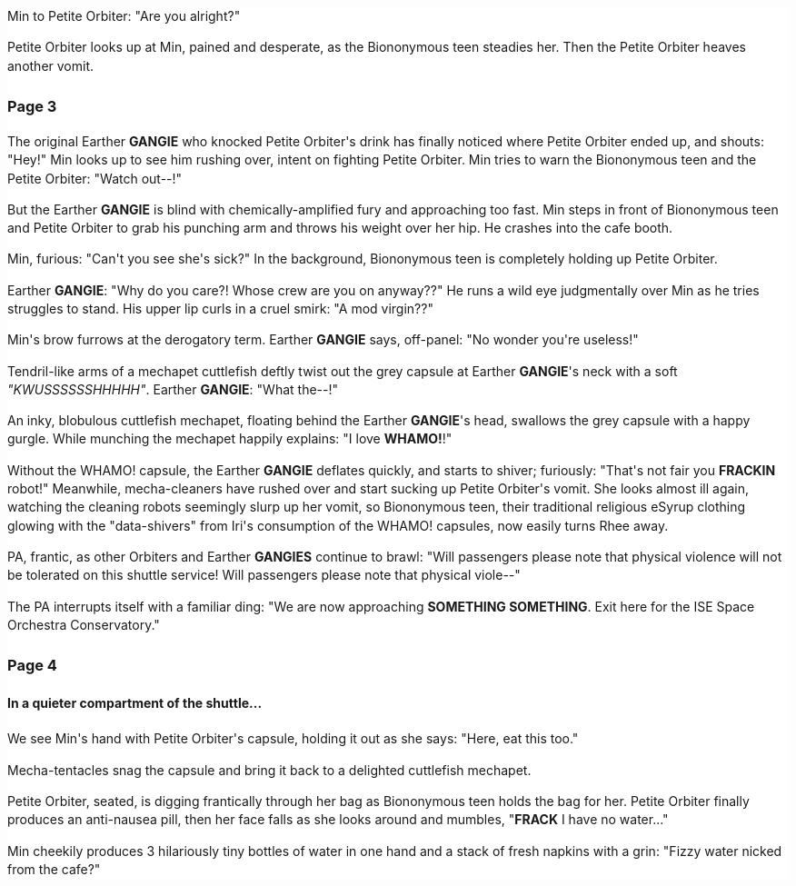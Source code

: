 Min to Petite Orbiter: "Are you alright?"

Petite Orbiter looks up at Min, pained and desperate, as the Biononymous teen steadies her. Then the Petite Orbiter heaves another vomit. 

### Page 3

The original Earther **GANGIE** who knocked Petite Orbiter's drink has finally noticed where Petite Orbiter ended up, and shouts: "Hey!" Min looks up to see him rushing over, intent on fighting Petite Orbiter. Min tries to warn the Biononymous teen and the Petite Orbiter: "Watch out--!"

But the Earther **GANGIE** is blind with chemically-amplified fury and approaching too fast. Min steps in front of Biononymous teen and Petite Orbiter to grab his punching arm and throws his weight over her hip. He crashes into the cafe booth. 

Min, furious: "Can't you see she's sick?" In the background, Biononymous teen is completely holding up Petite Orbiter. 

Earther **GANGIE**: "Why do you care?! Whose crew are you on anyway??" He runs a wild eye judgmentally over Min as he tries struggles to stand. His upper lip curls in a cruel smirk: "A mod virgin??" 

Min's brow furrows at the derogatory term. Earther **GANGIE** says, off-panel: "No wonder you're useless!"

Tendril-like arms of a mechapet cuttlefish deftly twist out the grey capsule at Earther **GANGIE**'s neck with a soft *"KWUSSSSSSHHHHH"*. Earther **GANGIE**: "What the--!"

An inky, blobulous cuttlefish mechapet, floating behind the Earther **GANGIE**'s head, swallows the grey capsule with a happy gurgle. While munching the mechapet happily explains: "I love **WHAMO!**!"

Without the WHAMO! capsule, the Earther **GANGIE** deflates quickly, and starts to shiver; furiously: "That's not fair you **FRACKIN** robot!" Meanwhile, mecha-cleaners have rushed over and start sucking up Petite Orbiter's vomit. She looks almost ill again, watching the cleaning robots seemingly slurp up her vomit, so Biononymous teen, their traditional religious eSyrup clothing glowing with the "data-shivers" from Iri's consumption of the WHAMO! capsules, now easily turns Rhee away.

PA, frantic, as other Orbiters and Earther **GANGIES** continue to brawl: "Will passengers please note that physical violence will not be tolerated on this shuttle service! Will passengers please note that physical viole--"

The PA interrupts itself with a familiar ding: "We are now approaching **SOMETHING SOMETHING**. Exit here for the ISE Space Orchestra Conservatory."

### Page 4

#### In a quieter compartment of the shuttle...

We see Min's hand with Petite Orbiter's capsule, holding it out as she says: "Here, eat this too."

Mecha-tentacles snag the capsule and bring it back to a delighted cuttlefish mechapet. 

Petite Orbiter, seated, is digging frantically through her bag as Biononymous teen holds the bag for her. Petite Orbiter finally produces an anti-nausea pill, then her face falls as she looks around and mumbles, "**FRACK** I have no water..."

Min cheekily produces 3 hilariously tiny bottles of water in one hand and a stack of fresh napkins with a grin: "Fizzy water nicked from the cafe?" 
